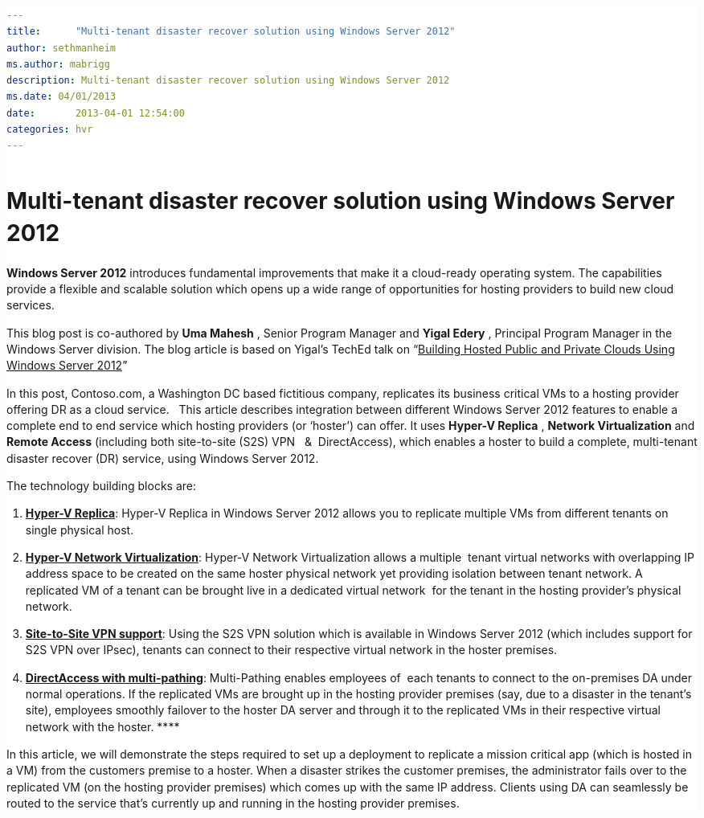 ```yaml
---
title:      "Multi-tenant disaster recover solution using Windows Server 2012"
author: sethmanheim
ms.author: mabrigg
description: Multi-tenant disaster recover solution using Windows Server 2012
ms.date: 04/01/2013
date:       2013-04-01 12:54:00
categories: hvr
---
```

# Multi-tenant disaster recover solution using Windows Server 2012

**Windows Server 2012** introduces fundamental improvements that make it a cloud-ready operating system. The capabilities provide a flexible and scalable solution which opens up a wide range of opportunities for hosting providers to build new cloud services.

This blog post is co-authored by **Uma Mahesh** , Senior Program Manager and **Yigal Edery** , Principal Program Manager in the Windows Server division. The blog article is based on Yigal’s TechEd talk on “[Building Hosted Public and Private Clouds Using Windows Server 2012](https://channel9.msdn.com/events/TechEd/Europe/2012/WSV301)”

In this post, Contoso.com, a Washington DC based fictitious company, replicates its business critical VMs to a hosting provider offering DR as a cloud service.   This article describes integration between different Windows Server 2012 features to enable a complete end to end service which hosting providers (or ‘hoster’) can offer. It uses **Hyper-V Replica** , **Network Virtualization** and **Remote Access** (including both site-to-site (S2S) VPN   &  DirectAccess), which enables a hoster to build a complete, multi-tenant disaster recover (DR) service, using Windows Server 2012.

The technology building blocks are:

  1. [**Hyper-V Replica**](https://technet.microsoft.com/library/jj134172): Hyper-V Replica in Windows Server 2012 allows you to replicate multiple VMs from different tenants on single physical host.

  2. [**Hyper-V Network Virtualization**](https://technet.microsoft.com/library/jj134230): Hyper-V Network Virtualization allows a multiple  tenant virtual networks with overlapping IP address space to be created on the same hoster physical network yet providing isolation between tenant network. A replicated VM of a tenant can be brought live in a dedicated virtual network  for the tenant in the hosting provider’s physical   network.

  3. [**Site-to-Site VPN support**](https://technet.microsoft.com/library/hh831614\(v=ws.11\).aspx): Using the S2S VPN solution which is available in Windows Server 2012 (which includes support for S2S VPN over IPsec), tenants can connect to their respective virtual network in the hoster premises.

  4. [**DirectAccess with multi-pathing**](https://technet.microsoft.com/library/hh831664): Multi-Pathing enables employees of  each tenants to connect to the on-premises DA under normal operations. If the replicated VMs are brought up in the hosting provider premises (say, due to a disaster in the tenant’s site), employees smoothly failover to the hoster DA server and through it to the replicated VMs in their respective virtual network with the hoster. ****
  
In this article, we will demonstrate the steps required to set up a deployment to replicate a mission critical app (which is hosted in a VM) from the customers premise to a hoster. When a disaster strikes the customer premises, the administrator fails over to the replicated VM (on the hosting provider premises) which comes up with the same IP address. Clients using DA can seamlessly be routed to the service that’s currently up and running in the hosting provider premises.
